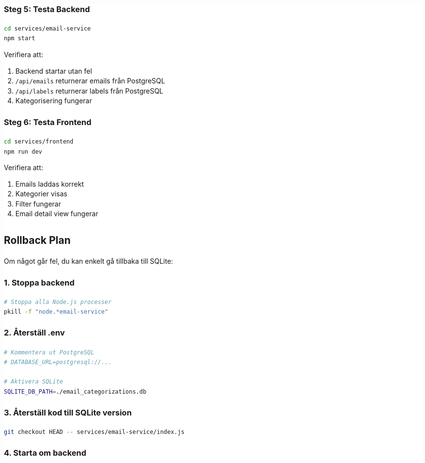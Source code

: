### Steg 5: Testa Backend

```bash
cd services/email-service
npm start
```

Verifiera att:
1. Backend startar utan fel
2. `/api/emails` returnerar emails från PostgreSQL
3. `/api/labels` returnerar labels från PostgreSQL
4. Kategorisering fungerar

### Steg 6: Testa Frontend

```bash
cd services/frontend
npm run dev
```

Verifiera att:
1. Emails laddas korrekt
2. Kategorier visas
3. Filter fungerar
4. Email detail view fungerar

## Rollback Plan

Om något går fel, du kan enkelt gå tillbaka till SQLite:

### 1. Stoppa backend

```bash
# Stoppa alla Node.js processer
pkill -f "node.*email-service"
```

### 2. Återställ .env

```bash
# Kommentera ut PostgreSQL
# DATABASE_URL=postgresql://...

# Aktivera SQLite
SQLITE_DB_PATH=./email_categorizations.db
```

### 3. Återställ kod till SQLite version

```bash
git checkout HEAD -- services/email-service/index.js
```

### 4. Starta om backend
